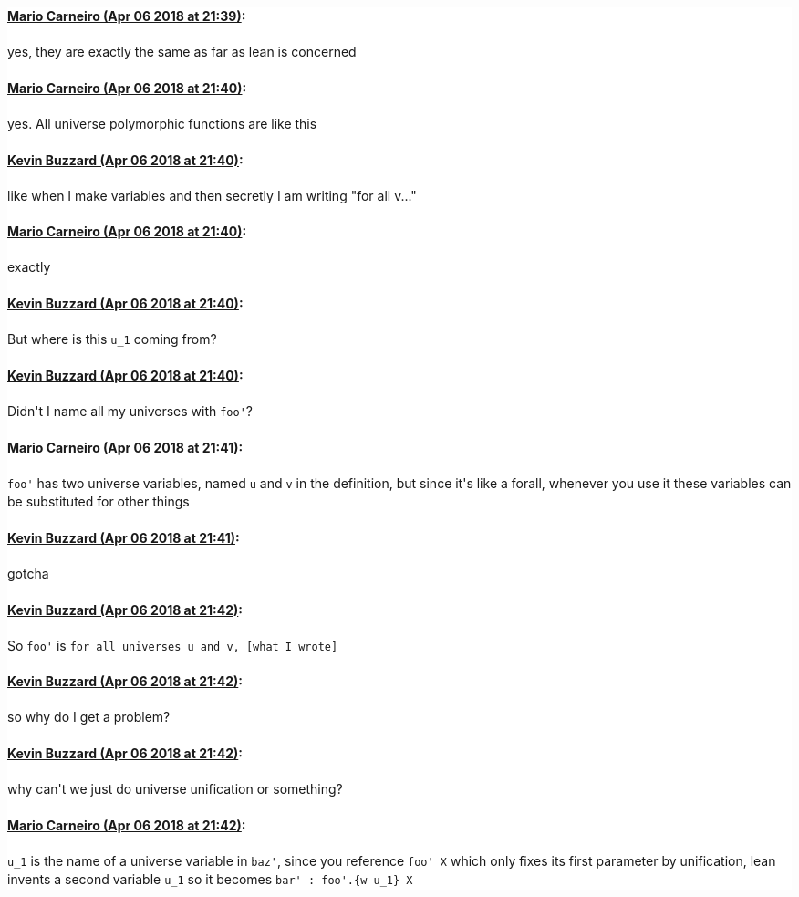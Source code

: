 
#### [ Mario Carneiro (Apr 06 2018 at 21:39)](https://leanprover.zulipchat.com/#narrow/stream/113488-general/topic/Universe%20issues/near/124734791):
yes, they are exactly the same as far as lean is concerned

#### [ Mario Carneiro (Apr 06 2018 at 21:40)](https://leanprover.zulipchat.com/#narrow/stream/113488-general/topic/Universe%20issues/near/124734842):
yes. All universe polymorphic functions are like this

#### [ Kevin Buzzard (Apr 06 2018 at 21:40)](https://leanprover.zulipchat.com/#narrow/stream/113488-general/topic/Universe%20issues/near/124734852):
like when I make variables and then secretly I am writing "for all v..."

#### [ Mario Carneiro (Apr 06 2018 at 21:40)](https://leanprover.zulipchat.com/#narrow/stream/113488-general/topic/Universe%20issues/near/124734853):
exactly

#### [ Kevin Buzzard (Apr 06 2018 at 21:40)](https://leanprover.zulipchat.com/#narrow/stream/113488-general/topic/Universe%20issues/near/124734858):
But where is this `u_1` coming from?

#### [ Kevin Buzzard (Apr 06 2018 at 21:40)](https://leanprover.zulipchat.com/#narrow/stream/113488-general/topic/Universe%20issues/near/124734860):
Didn't I name all my universes with `foo'`?

#### [ Mario Carneiro (Apr 06 2018 at 21:41)](https://leanprover.zulipchat.com/#narrow/stream/113488-general/topic/Universe%20issues/near/124734877):
`foo'` has two universe variables, named `u` and `v` in the definition, but since it's like a forall, whenever you use it these variables can be substituted for other things

#### [ Kevin Buzzard (Apr 06 2018 at 21:41)](https://leanprover.zulipchat.com/#narrow/stream/113488-general/topic/Universe%20issues/near/124734880):
gotcha

#### [ Kevin Buzzard (Apr 06 2018 at 21:42)](https://leanprover.zulipchat.com/#narrow/stream/113488-general/topic/Universe%20issues/near/124734925):
So `foo'` is `for all universes u and v, [what I wrote]`

#### [ Kevin Buzzard (Apr 06 2018 at 21:42)](https://leanprover.zulipchat.com/#narrow/stream/113488-general/topic/Universe%20issues/near/124734930):
so why do I get a problem?

#### [ Kevin Buzzard (Apr 06 2018 at 21:42)](https://leanprover.zulipchat.com/#narrow/stream/113488-general/topic/Universe%20issues/near/124734932):
why can't we just do universe unification or something?

#### [ Mario Carneiro (Apr 06 2018 at 21:42)](https://leanprover.zulipchat.com/#narrow/stream/113488-general/topic/Universe%20issues/near/124734940):
`u_1` is the name of a universe variable in `baz'`, since you reference `foo' X` which only fixes its first parameter by unification, lean invents a second variable `u_1` so it becomes `bar' : foo'.{w u_1} X`
